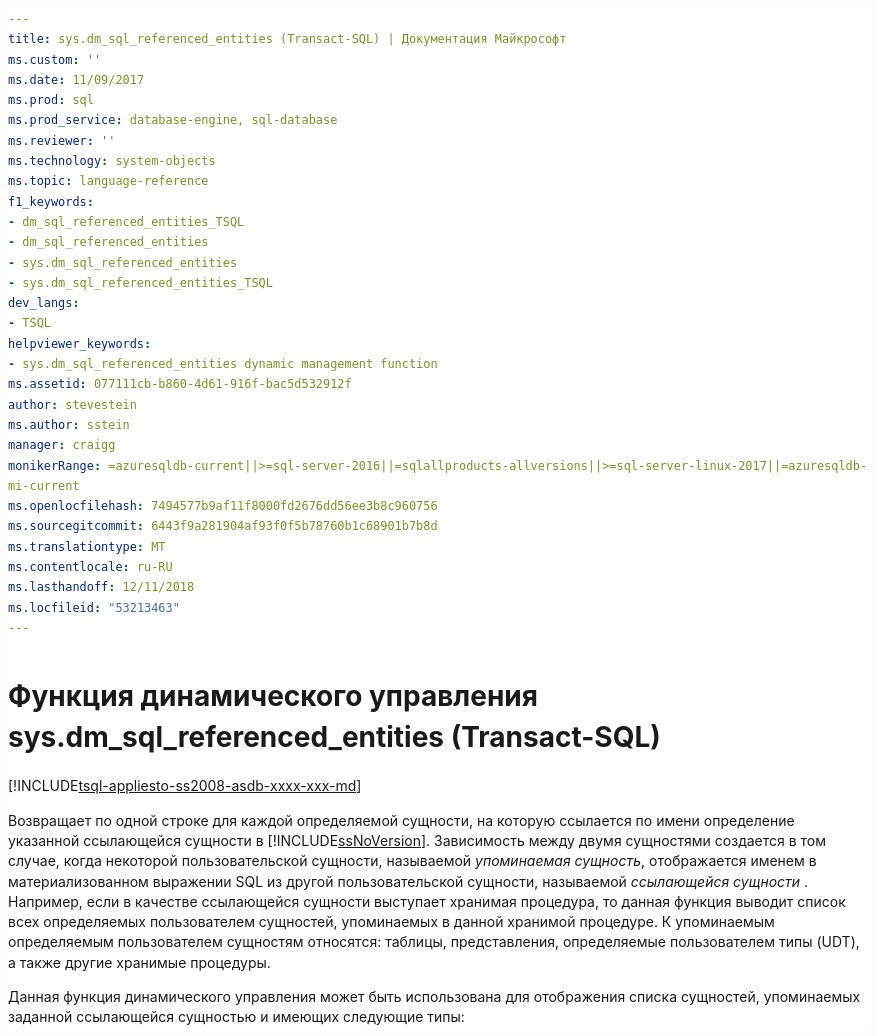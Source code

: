 ```yaml
---
title: sys.dm_sql_referenced_entities (Transact-SQL) | Документация Майкрософт
ms.custom: ''
ms.date: 11/09/2017
ms.prod: sql
ms.prod_service: database-engine, sql-database
ms.reviewer: ''
ms.technology: system-objects
ms.topic: language-reference
f1_keywords:
- dm_sql_referenced_entities_TSQL
- dm_sql_referenced_entities
- sys.dm_sql_referenced_entities
- sys.dm_sql_referenced_entities_TSQL
dev_langs:
- TSQL
helpviewer_keywords:
- sys.dm_sql_referenced_entities dynamic management function
ms.assetid: 077111cb-b860-4d61-916f-bac5d532912f
author: stevestein
ms.author: sstein
manager: craigg
monikerRange: =azuresqldb-current||>=sql-server-2016||=sqlallproducts-allversions||>=sql-server-linux-2017||=azuresqldb-mi-current
ms.openlocfilehash: 7494577b9af11f8000fd2676dd56ee3b8c960756
ms.sourcegitcommit: 6443f9a281904af93f0f5b78760b1c68901b7b8d
ms.translationtype: MT
ms.contentlocale: ru-RU
ms.lasthandoff: 12/11/2018
ms.locfileid: "53213463"
---
```

# <a name="sysdmsqlreferencedentities-transact-sql"></a>Функция динамического управления sys.dm_sql_referenced_entities (Transact-SQL)
[!INCLUDE[tsql-appliesto-ss2008-asdb-xxxx-xxx-md](../../includes/tsql-appliesto-ss2008-asdb-xxxx-xxx-md.md)]

  Возвращает по одной строке для каждой определяемой сущности, на которую ссылается по имени определение указанной ссылающейся сущности в [!INCLUDE[ssNoVersion](../../includes/ssnoversion-md.md)]. Зависимость между двумя сущностями создается в том случае, когда некоторой пользовательской сущности, называемой *упоминаемая сущность*, отображается именем в материализованном выражении SQL из другой пользовательской сущности, называемой *ссылающейся сущности* . Например, если в качестве ссылающейся сущности выступает хранимая процедура, то данная функция выводит список всех определяемых пользователем сущностей, упоминаемых в данной хранимой процедуре. К упоминаемым определяемым пользователем сущностям относятся: таблицы, представления, определяемые пользователем типы (UDT), а также другие хранимые процедуры.  
  
 Данная функция динамического управления может быть использована для отображения списка сущностей, упоминаемых заданной ссылающейся сущностью и имеющих следующие типы:  
  